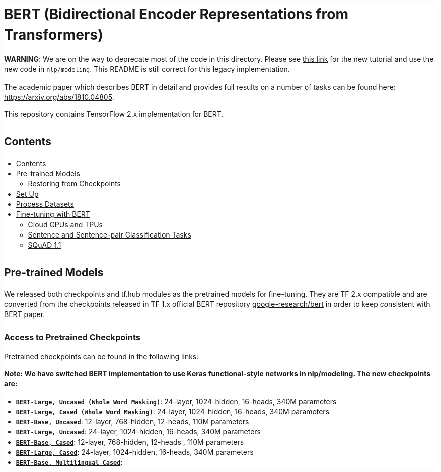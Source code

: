 # BERT (Bidirectional Encoder Representations from Transformers)

**WARNING**: We are on the way to deprecate most of the code in this directory.
Please see
[this link](../g3doc/tutorials/bert_new.md)
for the new tutorial and use the new code in `nlp/modeling`. This README is
still correct for this legacy implementation.

The academic paper which describes BERT in detail and provides full results on a
number of tasks can be found here: https://arxiv.org/abs/1810.04805.

This repository contains TensorFlow 2.x implementation for BERT.

## Contents
  * [Contents](#contents)
  * [Pre-trained Models](#pre-trained-models)
    * [Restoring from Checkpoints](#restoring-from-checkpoints)
  * [Set Up](#set-up)
  * [Process Datasets](#process-datasets)
  * [Fine-tuning with BERT](#fine-tuning-with-bert)
    * [Cloud GPUs and TPUs](#cloud-gpus-and-tpus)
    * [Sentence and Sentence-pair Classification Tasks](#sentence-and-sentence-pair-classification-tasks)
    * [SQuAD 1.1](#squad-1.1)


## Pre-trained Models

We released both checkpoints and tf.hub modules as the pretrained models for
fine-tuning. They are TF 2.x compatible and are converted from the checkpoints
released in TF 1.x official BERT repository
[google-research/bert](https://github.com/google-research/bert)
in order to keep consistent with BERT paper.


### Access to Pretrained Checkpoints

Pretrained checkpoints can be found in the following links:

**Note: We have switched BERT implementation
to use Keras functional-style networks in [nlp/modeling](../modeling).
The new checkpoints are:**

*   **[`BERT-Large, Uncased (Whole Word Masking)`](https://storage.googleapis.com/cloud-tpu-checkpoints/bert/keras_bert/wwm_uncased_L-24_H-1024_A-16.tar.gz)**:
    24-layer, 1024-hidden, 16-heads, 340M parameters
*   **[`BERT-Large, Cased (Whole Word Masking)`](https://storage.googleapis.com/cloud-tpu-checkpoints/bert/keras_bert/wwm_cased_L-24_H-1024_A-16.tar.gz)**:
    24-layer, 1024-hidden, 16-heads, 340M parameters
*   **[`BERT-Base, Uncased`](https://storage.googleapis.com/cloud-tpu-checkpoints/bert/keras_bert/uncased_L-12_H-768_A-12.tar.gz)**:
    12-layer, 768-hidden, 12-heads, 110M parameters
*   **[`BERT-Large, Uncased`](https://storage.googleapis.com/cloud-tpu-checkpoints/bert/keras_bert/uncased_L-24_H-1024_A-16.tar.gz)**:
    24-layer, 1024-hidden, 16-heads, 340M parameters
*   **[`BERT-Base, Cased`](https://storage.googleapis.com/cloud-tpu-checkpoints/bert/keras_bert/cased_L-12_H-768_A-12.tar.gz)**:
    12-layer, 768-hidden, 12-heads , 110M parameters
*   **[`BERT-Large, Cased`](https://storage.googleapis.com/cloud-tpu-checkpoints/bert/keras_bert/cased_L-24_H-1024_A-16.tar.gz)**:
    24-layer, 1024-hidden, 16-heads, 340M parameters
*   **[`BERT-Base, Multilingual Cased`](https://storage.googleapis.com/cloud-tpu-checkpoints/bert/keras_bert/multi_cased_L-12_H-768_A-12.tar.gz)**: